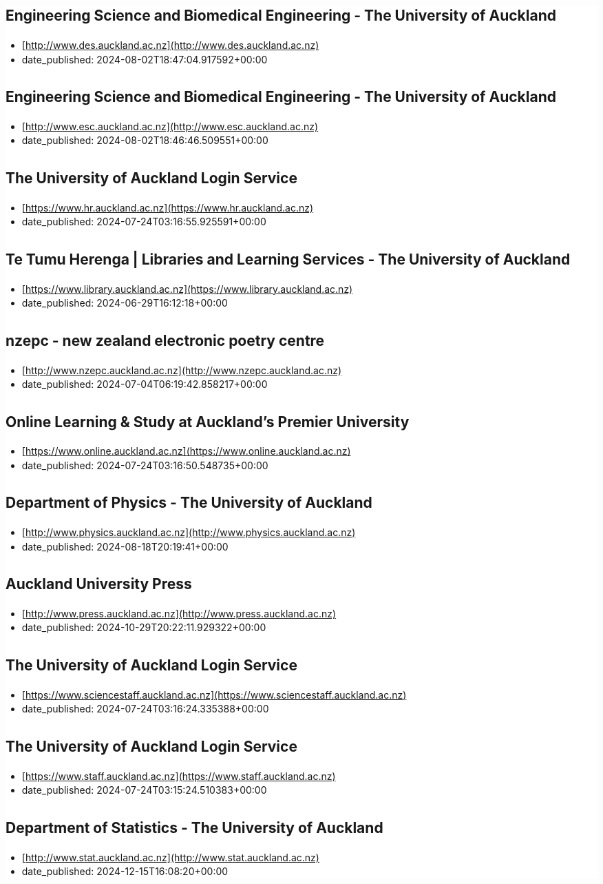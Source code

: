  ## Engineering Science and Biomedical Engineering - The University of Auckland
 - [http://www.des.auckland.ac.nz](http://www.des.auckland.ac.nz)
 - date_published: 2024-08-02T18:47:04.917592+00:00

 ## Engineering Science and Biomedical Engineering - The University of Auckland
 - [http://www.esc.auckland.ac.nz](http://www.esc.auckland.ac.nz)
 - date_published: 2024-08-02T18:46:46.509551+00:00

 ## The University of Auckland Login Service
 - [https://www.hr.auckland.ac.nz](https://www.hr.auckland.ac.nz)
 - date_published: 2024-07-24T03:16:55.925591+00:00

 ## Te Tumu Herenga | Libraries and Learning Services - The University of Auckland
 - [https://www.library.auckland.ac.nz](https://www.library.auckland.ac.nz)
 - date_published: 2024-06-29T16:12:18+00:00

 ## nzepc - new zealand electronic poetry centre
 - [http://www.nzepc.auckland.ac.nz](http://www.nzepc.auckland.ac.nz)
 - date_published: 2024-07-04T06:19:42.858217+00:00

 ## Online Learning & Study at Auckland’s Premier University
 - [https://www.online.auckland.ac.nz](https://www.online.auckland.ac.nz)
 - date_published: 2024-07-24T03:16:50.548735+00:00

 ## Department of Physics - The University of Auckland
 - [http://www.physics.auckland.ac.nz](http://www.physics.auckland.ac.nz)
 - date_published: 2024-08-18T20:19:41+00:00

 ## Auckland University Press
 - [http://www.press.auckland.ac.nz](http://www.press.auckland.ac.nz)
 - date_published: 2024-10-29T20:22:11.929322+00:00

 ## The University of Auckland Login Service
 - [https://www.sciencestaff.auckland.ac.nz](https://www.sciencestaff.auckland.ac.nz)
 - date_published: 2024-07-24T03:16:24.335388+00:00

 ## The University of Auckland Login Service
 - [https://www.staff.auckland.ac.nz](https://www.staff.auckland.ac.nz)
 - date_published: 2024-07-24T03:15:24.510383+00:00

 ## Department of Statistics - The University of Auckland
 - [http://www.stat.auckland.ac.nz](http://www.stat.auckland.ac.nz)
 - date_published: 2024-12-15T16:08:20+00:00
